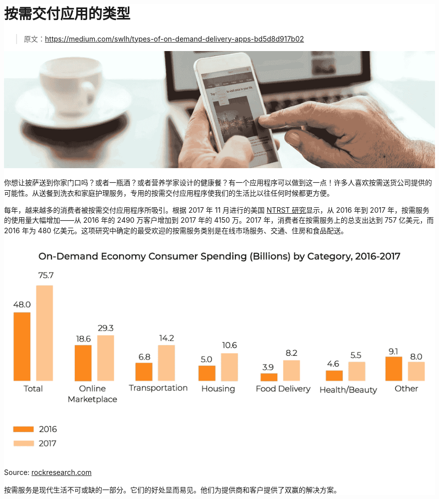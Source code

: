 # 按需交付应用的类型

> 原文：<https://medium.com/swlh/types-of-on-demand-delivery-apps-bd5d8d917b02>

![](img/55c645104c0785945285f367fbe967d7.png)

你想让披萨送到你家门口吗？或者一瓶酒？或者营养学家设计的健康餐？有一个应用程序可以做到这一点！许多人喜欢按需送货公司提供的可能性。从送餐到洗衣和家庭护理服务，专用的按需交付应用程序使我们的生活比以往任何时候都更方便。

每年，越来越多的消费者被按需交付应用程序所吸引。根据 2017 年 11 月进行的美国 [NTRST 研究](https://rockresearch.com/on-demand-economy-continues-to-grow/)显示，从 2016 年到 2017 年，按需服务的使用量大幅增加——从 2016 年的 2490 万客户增加到 2017 年的 4150 万。2017 年，消费者在按需服务上的总支出达到 757 亿美元，而 2016 年为 480 亿美元。这项研究中确定的最受欢迎的按需服务类别是在线市场服务、交通、住房和食品配送。

![](img/e9e789043e087cef007c59b3b580f583.png)

Source: [rockresearch.com](https://rockresearch.com/on-demand-economy-continues-to-grow/)

按需服务是现代生活不可或缺的一部分。它们的好处显而易见。他们为提供商和客户提供了双赢的解决方案。
